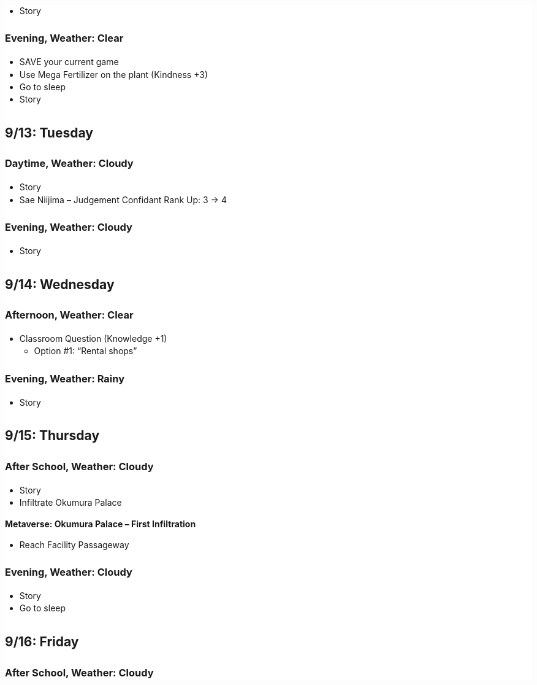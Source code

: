 * Story

### Evening, Weather: Clear

* SAVE your current game
* Use Mega Fertilizer on the plant (Kindness +3)
* Go to sleep
* Story

## 9/13: Tuesday

### Daytime, Weather: Cloudy

* Story
* Sae Niijima – Judgement Confidant Rank Up: 3 → 4

### Evening, Weather: Cloudy

* Story

## 9/14: Wednesday

### Afternoon, Weather: Clear

* Classroom Question (Knowledge +1)
    * Option #1: “Rental shops”

### Evening, Weather: Rainy

* Story

## 9/15: Thursday

### After School, Weather: Cloudy

* Story
* Infiltrate Okumura Palace

**Metaverse: Okumura Palace – First Infiltration**

* Reach Facility Passageway

### Evening, Weather: Cloudy

* Story
* Go to sleep

## 9/16: Friday

### After School, Weather: Cloudy
